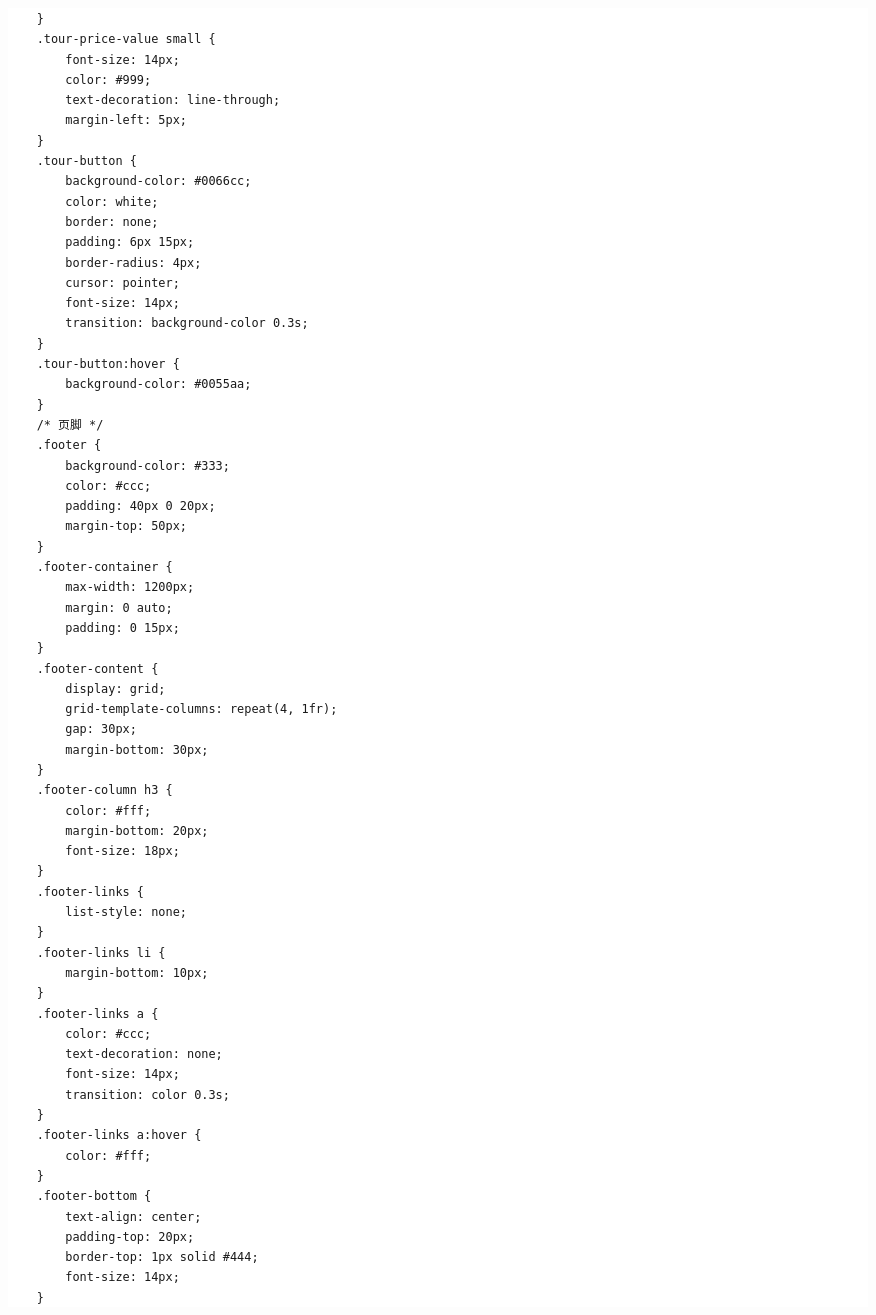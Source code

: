         }
        .tour-price-value small {
            font-size: 14px;
            color: #999;
            text-decoration: line-through;
            margin-left: 5px;
        }
        .tour-button {
            background-color: #0066cc;
            color: white;
            border: none;
            padding: 6px 15px;
            border-radius: 4px;
            cursor: pointer;
            font-size: 14px;
            transition: background-color 0.3s;
        }
        .tour-button:hover {
            background-color: #0055aa;
        }
        /* 页脚 */
        .footer {
            background-color: #333;
            color: #ccc;
            padding: 40px 0 20px;
            margin-top: 50px;
        }
        .footer-container {
            max-width: 1200px;
            margin: 0 auto;
            padding: 0 15px;
        }
        .footer-content {
            display: grid;
            grid-template-columns: repeat(4, 1fr);
            gap: 30px;
            margin-bottom: 30px;
        }
        .footer-column h3 {
            color: #fff;
            margin-bottom: 20px;
            font-size: 18px;
        }
        .footer-links {
            list-style: none;
        }
        .footer-links li {
            margin-bottom: 10px;
        }
        .footer-links a {
            color: #ccc;
            text-decoration: none;
            font-size: 14px;
            transition: color 0.3s;
        }
        .footer-links a:hover {
            color: #fff;
        }
        .footer-bottom {
            text-align: center;
            padding-top: 20px;
            border-top: 1px solid #444;
            font-size: 14px;
        }